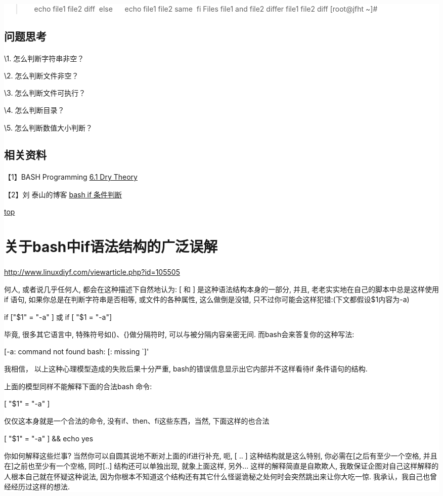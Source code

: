 >      echo file1 file2 diff
>  else
>      echo file1 file2 same
>  fi
> Files file1 and file2 differ
> file1 file2 diff
> [root@jfht ~]#

## 问题思考

\1. 怎么判断字符串非空？

\2. 怎么判断文件非空？

\3. 怎么判断文件可执行？

\4. 怎么判断目录？

\5. 怎么判断数值大小判断？

## 相关资料

【1】BASH Programming [6.1 Dry Theory](http://www.faqs.org/docs/Linux-HOWTO/Bash-Prog-Intro-HOWTO.html#ss6.1)

【2】刘 泰山的博客 [bash if 条件判断](http://blog.myspace.cn/e/405974342.htm)

[top](https://www.cnblogs.com/haivey/archive/2012/09/04/2669870.html#a0)

# 关于bash中if语法结构的广泛误解

http://www.linuxdiyf.com/viewarticle.php?id=105505

何人, 或者说几乎任何人, 都会在这种描述下自然地认为: [ 和 ] 是这种语法结构本身的一部分, 并且, 老老实实地在自己的脚本中总是这样使用if 语句, 如果你总是在判断字符串是否相等, 或文件的各种属性, 这么做倒是没错, 只不过你可能会这样犯错:(下文都假设$1内容为-a)

if ["$1" = "-a" ]
或
if [ "$1 = "-a"]

毕竟, 很多其它语言中, 特殊符号如()、{}做分隔符时, 可以与被分隔内容亲密无间. 而bash会来答复你的这种写法:

[-a: command not found
bash: [: missing `]'

我相信， 以上这种心理模型造成的失败后果十分严重, bash的错误信息显示出它内部并不这样看待if 条件语句的结构.

上面的模型同样不能解释下面的合法bash 命令:

[ "$1" = "-a" ]

仅仅这本身就是一个合法的命令, 没有if、then、fi这些东西，当然, 下面这样的也合法

[ "$1" = "-a" ] && echo yes

你如何解释这些烂事? 当然你可以自圆其说地不断对上面的if进行补充, 呃, [ .. ] 这种结构就是这么特别, 你必需在[之后有至少一个空格, 并且在]之前也至少有一个空格, 同时[..] 结构还可以单独出现, 就象上面这样, 另外... 这样的解释简直是自欺欺人, 我敢保证企图对自己这样解释的人根本自己就在怀疑这种说法, 因为你根本不知道这个结构还有其它什么怪诞诡秘之处何时会突然跳出来让你大吃一惊. 我承认，我自己也曾经经历过这样的想法.
